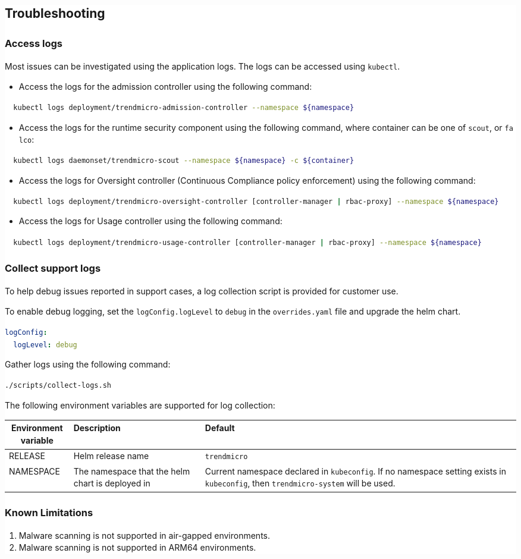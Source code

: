 ## Troubleshooting

### Access logs
Most issues can be investigated using the application logs. The logs can be accessed using `kubectl`.

* Access the logs for the admission controller using the following command:
```sh
  kubectl logs deployment/trendmicro-admission-controller --namespace ${namespace}
```

* Access the logs for the runtime security component using the following command, where container can be one of `scout`, or `falco`:
```sh
  kubectl logs daemonset/trendmicro-scout --namespace ${namespace} -c ${container}
```

* Access the logs for Oversight controller (Continuous Compliance policy enforcement) using the following command:
```sh
  kubectl logs deployment/trendmicro-oversight-controller [controller-manager | rbac-proxy] --namespace ${namespace}
```

* Access the logs for Usage controller using the following command:
```sh
  kubectl logs deployment/trendmicro-usage-controller [controller-manager | rbac-proxy] --namespace ${namespace}
```

### Collect support logs
To help debug issues reported in support cases, a log collection script is provided for customer use.

To enable debug logging, set the `logConfig.logLevel` to `debug` in the `overrides.yaml` file and upgrade the helm chart.
```yaml
logConfig:
  logLevel: debug
```

Gather logs using the following command:

```sh
./scripts/collect-logs.sh
```

The following environment variables are supported for log collection:

| Environment variable      | Description                             | Default                                                                                        |
| ------------------------- |:----------------------------------------|:-----------------------------------------------------------------------------------------------|
| RELEASE                   | Helm release name                       | `trendmicro`                                                                         |
| NAMESPACE                 | The namespace that the helm chart is deployed in | Current namespace declared in `kubeconfig`. If no namespace setting exists in `kubeconfig`, then `trendmicro-system` will be used. |

### Known Limitations

1. Malware scanning is not supported in air-gapped environments.
2. Malware scanning is not supported in ARM64 environments.
